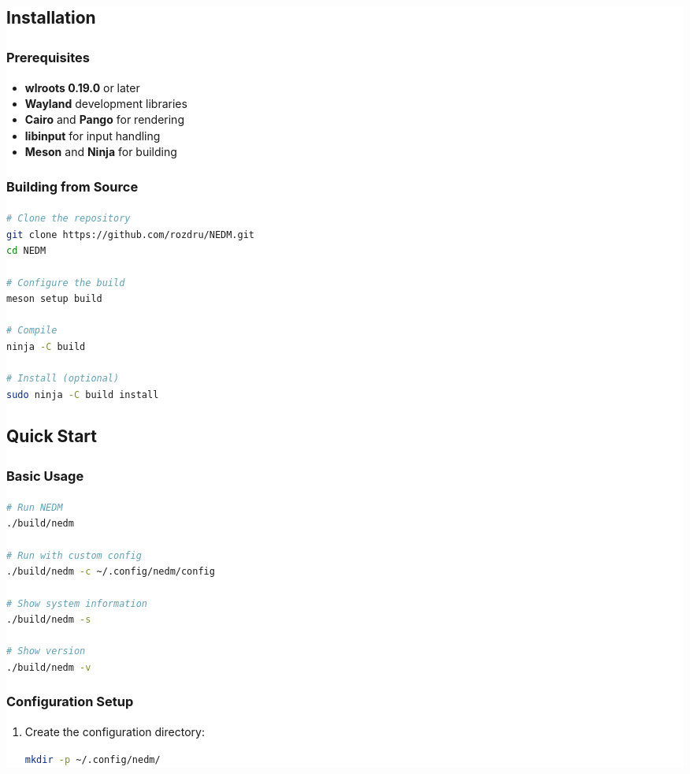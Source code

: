 ## Installation

### Prerequisites

- **wlroots 0.19.0** or later
- **Wayland** development libraries
- **Cairo** and **Pango** for rendering
- **libinput** for input handling
- **Meson** and **Ninja** for building

### Building from Source

```bash
# Clone the repository
git clone https://github.com/rozdru/NEDM.git
cd NEDM

# Configure the build
meson setup build

# Compile
ninja -C build

# Install (optional)
sudo ninja -C build install
```

## Quick Start

### Basic Usage

```bash
# Run NEDM
./build/nedm

# Run with custom config
./build/nedm -c ~/.config/nedm/config

# Show system information
./build/nedm -s

# Show version
./build/nedm -v
```

### Configuration Setup

1. Create the configuration directory:

   ```bash
   mkdir -p ~/.config/nedm/
   ```
